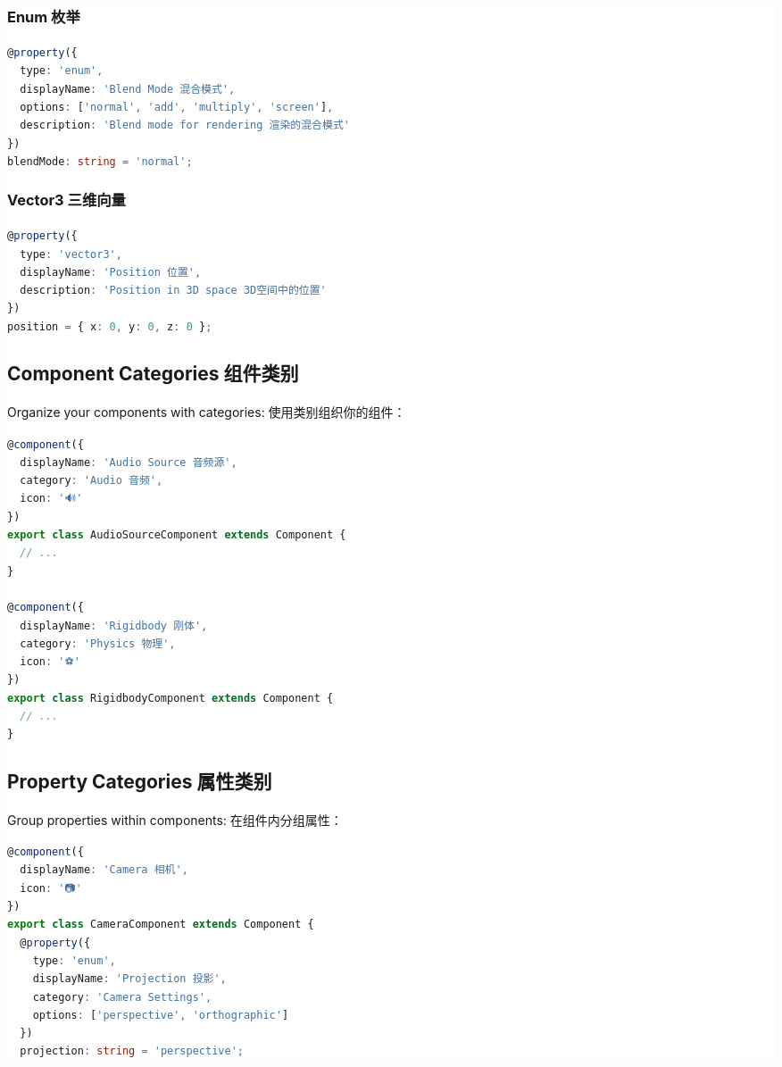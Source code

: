 ### Enum 枚举
```typescript
@property({
  type: 'enum',
  displayName: 'Blend Mode 混合模式',
  options: ['normal', 'add', 'multiply', 'screen'],
  description: 'Blend mode for rendering 渲染的混合模式'
})
blendMode: string = 'normal';
```

### Vector3 三维向量
```typescript
@property({
  type: 'vector3',
  displayName: 'Position 位置',
  description: 'Position in 3D space 3D空间中的位置'
})
position = { x: 0, y: 0, z: 0 };
```

## Component Categories 组件类别

Organize your components with categories:
使用类别组织你的组件：

```typescript
@component({
  displayName: 'Audio Source 音频源',
  category: 'Audio 音频',
  icon: '🔊'
})
export class AudioSourceComponent extends Component {
  // ...
}

@component({
  displayName: 'Rigidbody 刚体',
  category: 'Physics 物理',
  icon: '⚽'
})
export class RigidbodyComponent extends Component {
  // ...
}
```

## Property Categories 属性类别

Group properties within components:
在组件内分组属性：

```typescript
@component({
  displayName: 'Camera 相机',
  icon: '📷'
})
export class CameraComponent extends Component {
  @property({
    type: 'enum',
    displayName: 'Projection 投影',
    category: 'Camera Settings',
    options: ['perspective', 'orthographic']
  })
  projection: string = 'perspective';
```